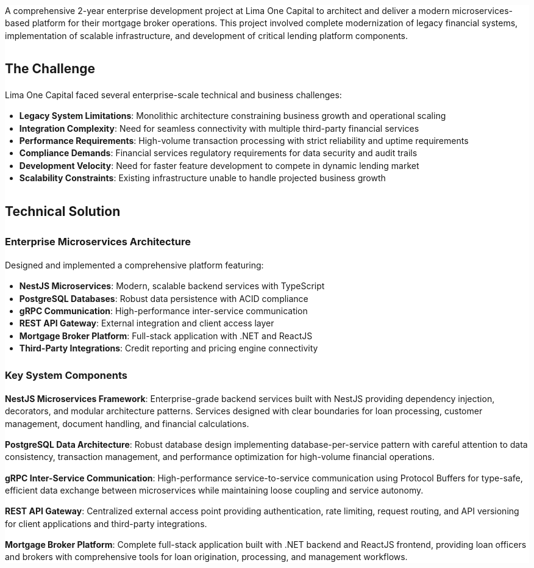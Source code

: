 A comprehensive 2-year enterprise development project at Lima One Capital to architect and deliver a modern microservices-based platform for their mortgage broker operations. This project involved complete modernization of legacy financial systems, implementation of scalable infrastructure, and development of critical lending platform components.

## The Challenge

Lima One Capital faced several enterprise-scale technical and business challenges:

- **Legacy System Limitations**: Monolithic architecture constraining business growth and operational scaling
- **Integration Complexity**: Need for seamless connectivity with multiple third-party financial services
- **Performance Requirements**: High-volume transaction processing with strict reliability and uptime requirements
- **Compliance Demands**: Financial services regulatory requirements for data security and audit trails
- **Development Velocity**: Need for faster feature development to compete in dynamic lending market
- **Scalability Constraints**: Existing infrastructure unable to handle projected business growth

## Technical Solution

### Enterprise Microservices Architecture
Designed and implemented a comprehensive platform featuring:

- **NestJS Microservices**: Modern, scalable backend services with TypeScript
- **PostgreSQL Databases**: Robust data persistence with ACID compliance
- **gRPC Communication**: High-performance inter-service communication
- **REST API Gateway**: External integration and client access layer
- **Mortgage Broker Platform**: Full-stack application with .NET and ReactJS
- **Third-Party Integrations**: Credit reporting and pricing engine connectivity

### Key System Components

**NestJS Microservices Framework**: Enterprise-grade backend services built with NestJS providing dependency injection, decorators, and modular architecture patterns. Services designed with clear boundaries for loan processing, customer management, document handling, and financial calculations.

**PostgreSQL Data Architecture**: Robust database design implementing database-per-service pattern with careful attention to data consistency, transaction management, and performance optimization for high-volume financial operations.

**gRPC Inter-Service Communication**: High-performance service-to-service communication using Protocol Buffers for type-safe, efficient data exchange between microservices while maintaining loose coupling and service autonomy.

**REST API Gateway**: Centralized external access point providing authentication, rate limiting, request routing, and API versioning for client applications and third-party integrations.

**Mortgage Broker Platform**: Complete full-stack application built with .NET backend and ReactJS frontend, providing loan officers and brokers with comprehensive tools for loan origination, processing, and management workflows.
